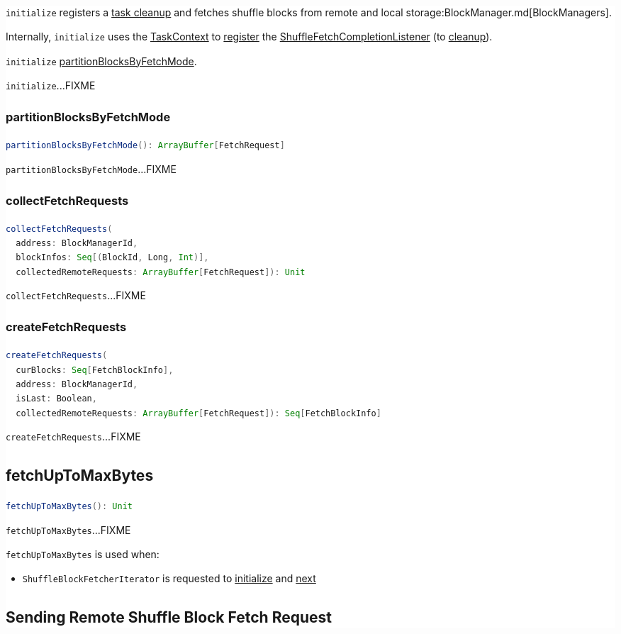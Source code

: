 `initialize` registers a [task cleanup](#onCompleteCallback) and fetches shuffle blocks from remote and local storage:BlockManager.md[BlockManagers].

Internally, `initialize` uses the [TaskContext](#context) to [register](../scheduler/TaskContext.md#addTaskCompletionListener) the [ShuffleFetchCompletionListener](#onCompleteCallback) (to [cleanup](#cleanup)).

`initialize` [partitionBlocksByFetchMode](#partitionBlocksByFetchMode).

`initialize`...FIXME

### <span id="partitionBlocksByFetchMode"> partitionBlocksByFetchMode

```scala
partitionBlocksByFetchMode(): ArrayBuffer[FetchRequest]
```

`partitionBlocksByFetchMode`...FIXME

### <span id="collectFetchRequests"> collectFetchRequests

```scala
collectFetchRequests(
  address: BlockManagerId,
  blockInfos: Seq[(BlockId, Long, Int)],
  collectedRemoteRequests: ArrayBuffer[FetchRequest]): Unit
```

`collectFetchRequests`...FIXME

### <span id="createFetchRequests"> createFetchRequests

```scala
createFetchRequests(
  curBlocks: Seq[FetchBlockInfo],
  address: BlockManagerId,
  isLast: Boolean,
  collectedRemoteRequests: ArrayBuffer[FetchRequest]): Seq[FetchBlockInfo]
```

`createFetchRequests`...FIXME

## <span id="fetchUpToMaxBytes"> fetchUpToMaxBytes

```scala
fetchUpToMaxBytes(): Unit
```

`fetchUpToMaxBytes`...FIXME

`fetchUpToMaxBytes` is used when:

* `ShuffleBlockFetcherIterator` is requested to [initialize](#initialize) and [next](#next)

## <span id="sendRequest"> Sending Remote Shuffle Block Fetch Request
